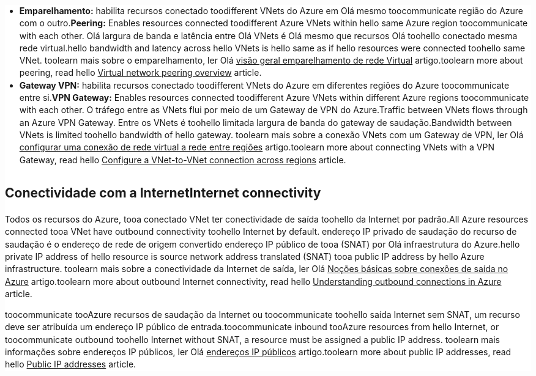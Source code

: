 - <span data-ttu-id="df18f-127">**Emparelhamento:** habilita recursos conectado toodifferent VNets do Azure em Olá mesmo toocommunicate região do Azure com o outro.</span><span class="sxs-lookup"><span data-stu-id="df18f-127">**Peering:** Enables resources connected toodifferent Azure VNets within hello same Azure region toocommunicate with each other.</span></span> <span data-ttu-id="df18f-128">Olá largura de banda e latência entre Olá VNets é Olá mesmo que recursos Olá toohello conectado mesma rede virtual.</span><span class="sxs-lookup"><span data-stu-id="df18f-128">hello bandwidth and latency across hello VNets is hello same as if hello resources were connected toohello same VNet.</span></span> <span data-ttu-id="df18f-129">toolearn mais sobre o emparelhamento, ler Olá [visão geral emparelhamento de rede Virtual](../virtual-network/virtual-network-peering-overview.md?toc=%2fazure%2fnetworking%2ftoc.json) artigo.</span><span class="sxs-lookup"><span data-stu-id="df18f-129">toolearn more about peering, read hello [Virtual network peering overview](../virtual-network/virtual-network-peering-overview.md?toc=%2fazure%2fnetworking%2ftoc.json) article.</span></span>
- <span data-ttu-id="df18f-130">**Gateway VPN:** habilita recursos conectado toodifferent VNets do Azure em diferentes regiões do Azure toocommunicate entre si.</span><span class="sxs-lookup"><span data-stu-id="df18f-130">**VPN Gateway:** Enables resources connected toodifferent Azure VNets within different Azure regions toocommunicate with each other.</span></span> <span data-ttu-id="df18f-131">O tráfego entre as VNets flui por meio de um Gateway de VPN do Azure.</span><span class="sxs-lookup"><span data-stu-id="df18f-131">Traffic between VNets flows through an Azure VPN Gateway.</span></span> <span data-ttu-id="df18f-132">Entre os VNets é toohello limitada largura de banda do gateway de saudação.</span><span class="sxs-lookup"><span data-stu-id="df18f-132">Bandwidth between VNets is limited toohello bandwidth of hello gateway.</span></span> <span data-ttu-id="df18f-133">toolearn mais sobre a conexão VNets com um Gateway de VPN, ler Olá [configurar uma conexão de rede virtual a rede entre regiões](../vpn-gateway/vpn-gateway-howto-vnet-vnet-resource-manager-portal.md?toc=%2fazure%2fnetworking%2ftoc.json) artigo.</span><span class="sxs-lookup"><span data-stu-id="df18f-133">toolearn more about connecting VNets with a VPN Gateway, read hello [Configure a VNet-to-VNet connection across regions](../vpn-gateway/vpn-gateway-howto-vnet-vnet-resource-manager-portal.md?toc=%2fazure%2fnetworking%2ftoc.json) article.</span></span>

## <span data-ttu-id="df18f-134"><a name="internet-connectivity"></a>Conectividade com a Internet</span><span class="sxs-lookup"><span data-stu-id="df18f-134"><a name="internet-connectivity"></a>Internet connectivity</span></span>

<span data-ttu-id="df18f-135">Todos os recursos do Azure, tooa conectado VNet ter conectividade de saída toohello da Internet por padrão.</span><span class="sxs-lookup"><span data-stu-id="df18f-135">All Azure resources connected tooa VNet have outbound connectivity toohello Internet by default.</span></span> <span data-ttu-id="df18f-136">endereço IP privado de saudação do recurso de saudação é o endereço de rede de origem convertido endereço IP público de tooa (SNAT) por Olá infraestrutura do Azure.</span><span class="sxs-lookup"><span data-stu-id="df18f-136">hello private IP address of hello resource is source network address translated (SNAT) tooa public IP address by hello Azure infrastructure.</span></span> <span data-ttu-id="df18f-137">toolearn mais sobre a conectividade da Internet de saída, ler Olá [Noções básicas sobre conexões de saída no Azure](../load-balancer/load-balancer-outbound-connections.md?toc=%2fazure%2fnetworking%2ftoc.json) artigo.</span><span class="sxs-lookup"><span data-stu-id="df18f-137">toolearn more about outbound Internet connectivity, read hello [Understanding outbound connections in Azure](../load-balancer/load-balancer-outbound-connections.md?toc=%2fazure%2fnetworking%2ftoc.json) article.</span></span>

<span data-ttu-id="df18f-138">toocommunicate tooAzure recursos de saudação da Internet ou toocommunicate toohello saída Internet sem SNAT, um recurso deve ser atribuída um endereço IP público de entrada.</span><span class="sxs-lookup"><span data-stu-id="df18f-138">toocommunicate inbound tooAzure resources from hello Internet, or toocommunicate outbound toohello Internet without SNAT, a resource must be assigned a public IP address.</span></span> <span data-ttu-id="df18f-139">toolearn mais informações sobre endereços IP públicos, ler Olá [endereços IP públicos](../virtual-network/virtual-network-public-ip-address.md?toc=%2fazure%2fnetworking%2ftoc.json) artigo.</span><span class="sxs-lookup"><span data-stu-id="df18f-139">toolearn more about public IP addresses, read hello [Public IP addresses](../virtual-network/virtual-network-public-ip-address.md?toc=%2fazure%2fnetworking%2ftoc.json) article.</span></span>
